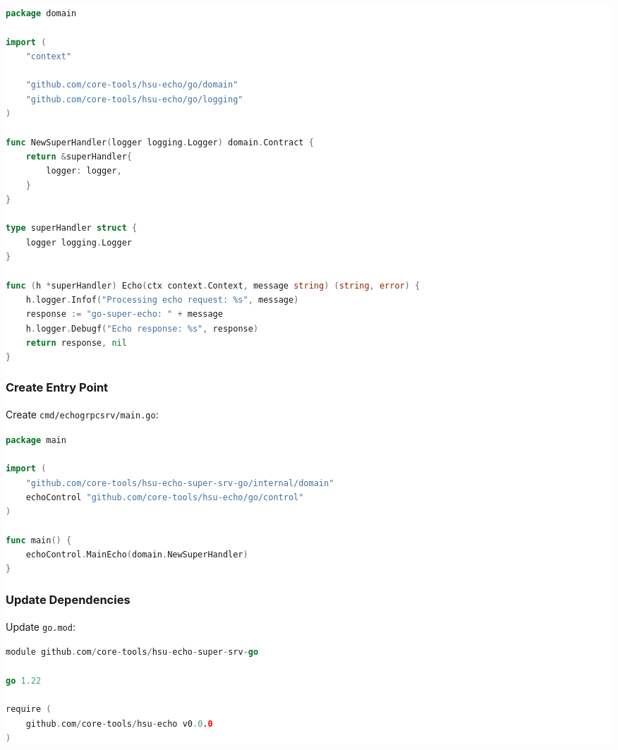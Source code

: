 ```go
package domain

import (
    "context"

    "github.com/core-tools/hsu-echo/go/domain"
    "github.com/core-tools/hsu-echo/go/logging"
)

func NewSuperHandler(logger logging.Logger) domain.Contract {
    return &superHandler{
        logger: logger,
    }
}

type superHandler struct {
    logger logging.Logger
}

func (h *superHandler) Echo(ctx context.Context, message string) (string, error) {
    h.logger.Infof("Processing echo request: %s", message)
    response := "go-super-echo: " + message
    h.logger.Debugf("Echo response: %s", response)
    return response, nil
}
```

### Create Entry Point

Create `cmd/echogrpcsrv/main.go`:

```go
package main

import (
    "github.com/core-tools/hsu-echo-super-srv-go/internal/domain"
    echoControl "github.com/core-tools/hsu-echo/go/control"
)

func main() {
    echoControl.MainEcho(domain.NewSuperHandler)
}
```

### Update Dependencies

Update `go.mod`:

```go
module github.com/core-tools/hsu-echo-super-srv-go

go 1.22

require (
    github.com/core-tools/hsu-echo v0.0.0
)
```
